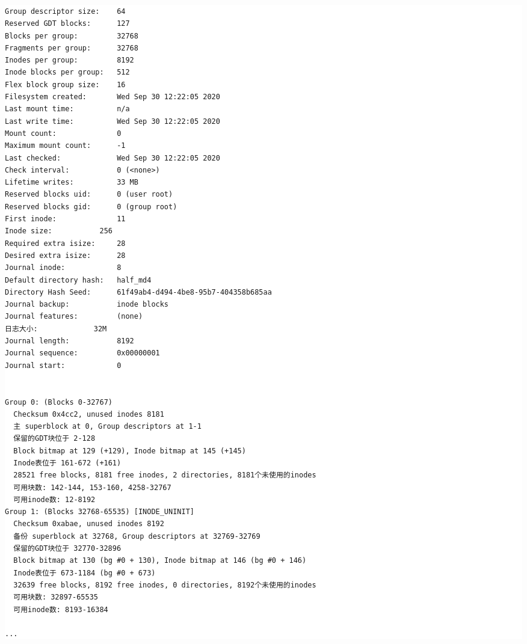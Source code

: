 ```
Group descriptor size:    64
Reserved GDT blocks:      127
Blocks per group:         32768
Fragments per group:      32768
Inodes per group:         8192
Inode blocks per group:   512
Flex block group size:    16
Filesystem created:       Wed Sep 30 12:22:05 2020
Last mount time:          n/a
Last write time:          Wed Sep 30 12:22:05 2020
Mount count:              0
Maximum mount count:      -1
Last checked:             Wed Sep 30 12:22:05 2020
Check interval:           0 (<none>)
Lifetime writes:          33 MB
Reserved blocks uid:      0 (user root)
Reserved blocks gid:      0 (group root)
First inode:              11
Inode size:	          256
Required extra isize:     28
Desired extra isize:      28
Journal inode:            8
Default directory hash:   half_md4
Directory Hash Seed:      61f49ab4-d494-4be8-95b7-404358b685aa
Journal backup:           inode blocks
Journal features:         (none)
日志大小:             32M
Journal length:           8192
Journal sequence:         0x00000001
Journal start:            0


Group 0: (Blocks 0-32767)
  Checksum 0x4cc2, unused inodes 8181
  主 superblock at 0, Group descriptors at 1-1
  保留的GDT块位于 2-128
  Block bitmap at 129 (+129), Inode bitmap at 145 (+145)
  Inode表位于 161-672 (+161)
  28521 free blocks, 8181 free inodes, 2 directories, 8181个未使用的inodes
  可用块数: 142-144, 153-160, 4258-32767
  可用inode数: 12-8192
Group 1: (Blocks 32768-65535) [INODE_UNINIT]
  Checksum 0xabae, unused inodes 8192
  备份 superblock at 32768, Group descriptors at 32769-32769
  保留的GDT块位于 32770-32896
  Block bitmap at 130 (bg #0 + 130), Inode bitmap at 146 (bg #0 + 146)
  Inode表位于 673-1184 (bg #0 + 673)
  32639 free blocks, 8192 free inodes, 0 directories, 8192个未使用的inodes
  可用块数: 32897-65535
  可用inode数: 8193-16384

...
```

